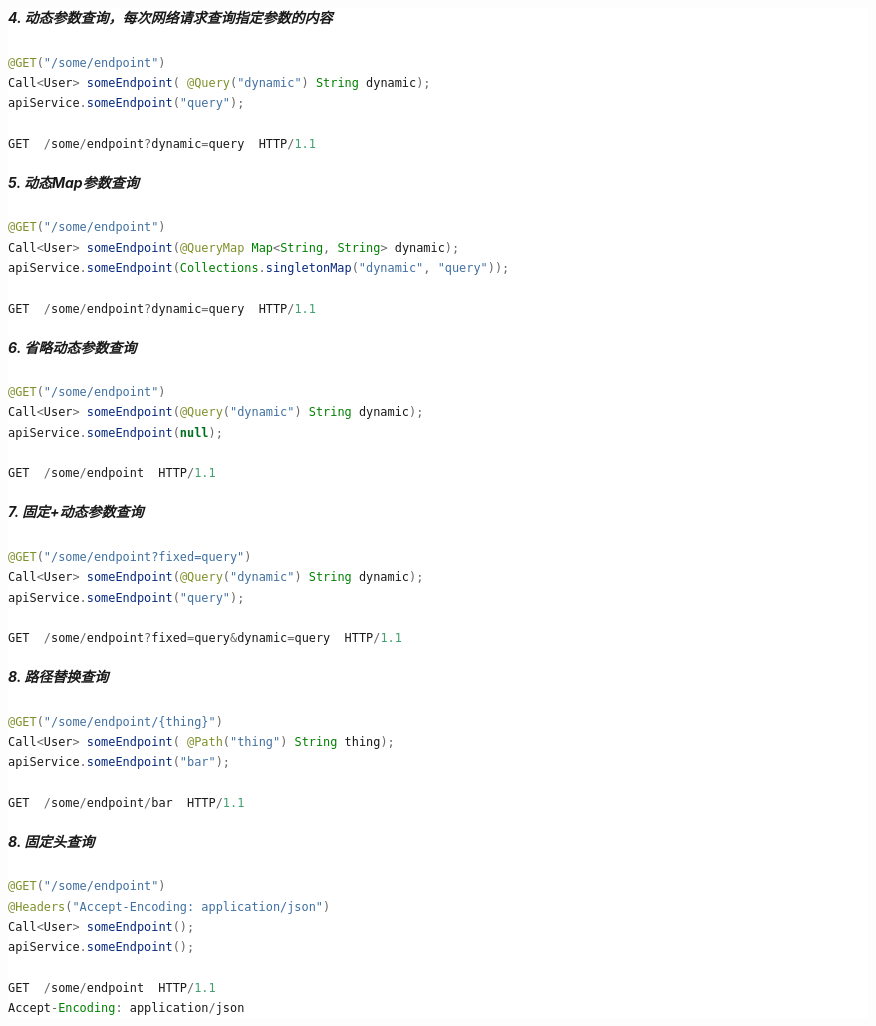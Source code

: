 ##### 4. 动态参数查询，每次网络请求查询指定参数的内容

```java
@GET("/some/endpoint")
Call<User> someEndpoint( @Query("dynamic") String dynamic);
apiService.someEndpoint("query");

GET  /some/endpoint?dynamic=query  HTTP/1.1
```

##### 5. 动态Map参数查询

```java
@GET("/some/endpoint")
Call<User> someEndpoint(@QueryMap Map<String, String> dynamic);
apiService.someEndpoint(Collections.singletonMap("dynamic", "query"));

GET  /some/endpoint?dynamic=query  HTTP/1.1
```

##### 6. 省略动态参数查询

```java
@GET("/some/endpoint")
Call<User> someEndpoint(@Query("dynamic") String dynamic);
apiService.someEndpoint(null);

GET  /some/endpoint  HTTP/1.1
```

##### 7. 固定+动态参数查询

```java
@GET("/some/endpoint?fixed=query")
Call<User> someEndpoint(@Query("dynamic") String dynamic);
apiService.someEndpoint("query");

GET  /some/endpoint?fixed=query&dynamic=query  HTTP/1.1
```

##### 8. 路径替换查询

```java
@GET("/some/endpoint/{thing}")
Call<User> someEndpoint( @Path("thing") String thing);
apiService.someEndpoint("bar");

GET  /some/endpoint/bar  HTTP/1.1
```

##### 8. 固定头查询

```java
@GET("/some/endpoint")
@Headers("Accept-Encoding: application/json")
Call<User> someEndpoint();
apiService.someEndpoint();

GET  /some/endpoint  HTTP/1.1
Accept-Encoding: application/json
```
